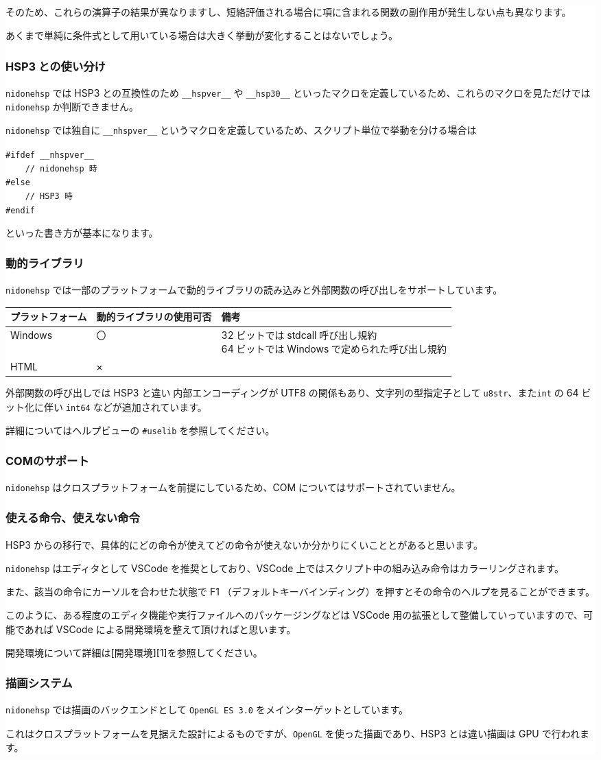 そのため、これらの演算子の結果が異なりますし、短絡評価される場合に項に含まれる関数の副作用が発生しない点も異なります。

あくまで単純に条件式として用いている場合は大きく挙動が変化することはないでしょう。

### HSP3 との使い分け

`nidonehsp` では HSP3 との互換性のため `__hspver__` や `__hsp30__` といったマクロを定義しているため、これらのマクロを見ただけでは `nidonehsp` か判断できません。

`nidonehsp` では独自に `__nhspver__` というマクロを定義しているため、スクリプト単位で挙動を分ける場合は

```nshp:nidonehspとHSP3の処理分岐
#ifdef __nhspver__
    // nidonehsp 時
#else
    // HSP3 時
#endif
```

といった書き方が基本になります。

### 動的ライブラリ

`nidonehsp` では一部のプラットフォームで動的ライブラリの読み込みと外部関数の呼び出しをサポートしています。

|プラットフォーム|動的ライブラリの使用可否|備考|
|:--|:--|:--|
|Windows|〇|32 ビットでは stdcall 呼び出し規約<br>64 ビットでは Windows で定められた呼び出し規約|
|HTML|×||

外部関数の呼び出しでは HSP3 と違い 内部エンコーディングが UTF8 の関係もあり、文字列の型指定子として `u8str`、また`int` の 64 ビット化に伴い `int64` などが追加されています。

詳細についてはヘルプビューの `#uselib` を参照してください。

### COMのサポート

`nidonehsp` はクロスプラットフォームを前提にしているため、COM についてはサポートされていません。

### 使える命令、使えない命令

HSP3 からの移行で、具体的にどの命令が使えてどの命令が使えないか分かりにくいこととがあると思います。

`nidonehsp` はエディタとして VSCode を推奨としており、VSCode 上ではスクリプト中の組み込み命令はカラーリングされます。

また、該当の命令にカーソルを合わせた状態で F1 （デフォルトキーバインディング）を押すとその命令のヘルプを見ることができます。

このように、ある程度のエディタ機能や実行ファイルへのパッケージングなどは VSCode 用の拡張として整備していっていますので、可能であれば VSCode による開発環境を整えて頂ければと思います。

開発環境について詳細は[開発環境][1]を参照してください。

### 描画システム

`nidonehsp` では描画のバックエンドとして `OpenGL ES 3.0` をメインターゲットとしています。

これはクロスプラットフォームを見据えた設計によるものですが、`OpenGL` を使った描画であり、HSP3 とは違い描画は GPU で行われます。
